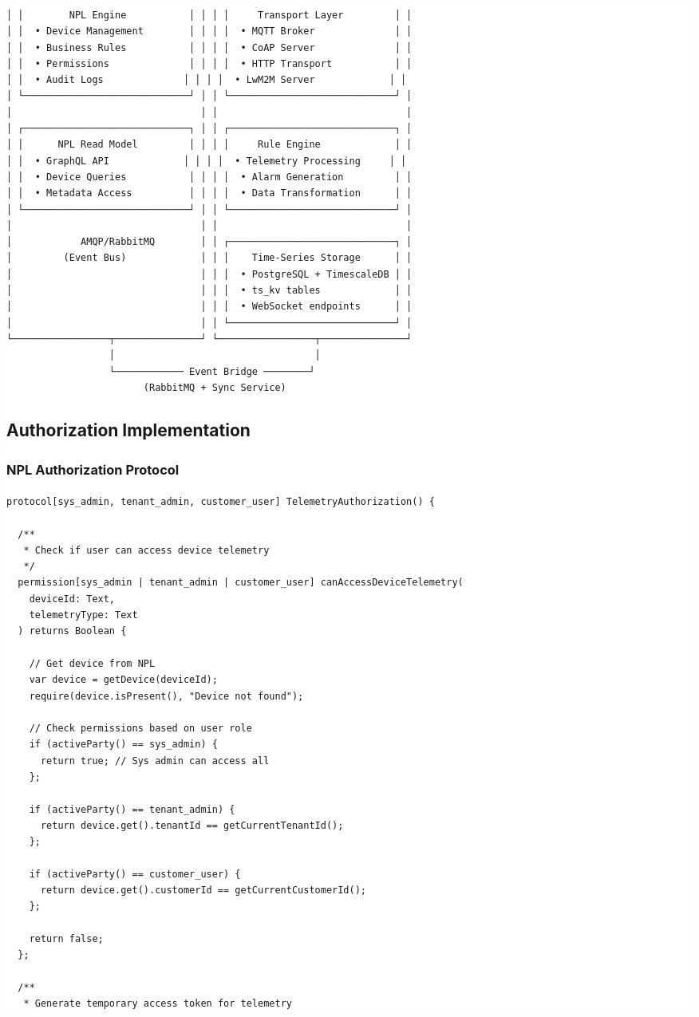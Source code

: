 ```
│ │        NPL Engine           │ │ │ │     Transport Layer         │ │
│ │  • Device Management        │ │ │ │  • MQTT Broker              │ │
│ │  • Business Rules           │ │ │ │  • CoAP Server              │ │
│ │  • Permissions              │ │ │ │  • HTTP Transport           │ │
│ │  • Audit Logs              │ │ │ │  • LwM2M Server             │ │
│ └─────────────────────────────┘ │ │ └─────────────────────────────┘ │
│                                 │ │                                 │
│ ┌─────────────────────────────┐ │ │ ┌─────────────────────────────┐ │
│ │      NPL Read Model         │ │ │ │     Rule Engine             │ │
│ │  • GraphQL API             │ │ │ │  • Telemetry Processing     │ │
│ │  • Device Queries           │ │ │ │  • Alarm Generation         │ │
│ │  • Metadata Access          │ │ │ │  • Data Transformation      │ │
│ └─────────────────────────────┘ │ │ └─────────────────────────────┘ │
│                                 │ │                                 │
│            AMQP/RabbitMQ        │ │ ┌─────────────────────────────┐ │
│         (Event Bus)             │ │ │    Time-Series Storage      │ │
│                                 │ │ │  • PostgreSQL + TimescaleDB │ │
│                                 │ │ │  • ts_kv tables             │ │
│                                 │ │ │  • WebSocket endpoints      │ │
│                                 │ │ └─────────────────────────────┘ │
└─────────────────┬───────────────┘ └─────────────────┬───────────────┘
                  │                                   │
                  └──────────── Event Bridge ────────┘
                        (RabbitMQ + Sync Service)
```

## Authorization Implementation

### NPL Authorization Protocol

```npl
protocol[sys_admin, tenant_admin, customer_user] TelemetryAuthorization() {
  
  /**
   * Check if user can access device telemetry
   */
  permission[sys_admin | tenant_admin | customer_user] canAccessDeviceTelemetry(
    deviceId: Text,
    telemetryType: Text
  ) returns Boolean {
    
    // Get device from NPL
    var device = getDevice(deviceId);
    require(device.isPresent(), "Device not found");
    
    // Check permissions based on user role
    if (activeParty() == sys_admin) {
      return true; // Sys admin can access all
    };
    
    if (activeParty() == tenant_admin) {
      return device.get().tenantId == getCurrentTenantId();
    };
    
    if (activeParty() == customer_user) {
      return device.get().customerId == getCurrentCustomerId();
    };
    
    return false;
  };
  
  /**
   * Generate temporary access token for telemetry
```